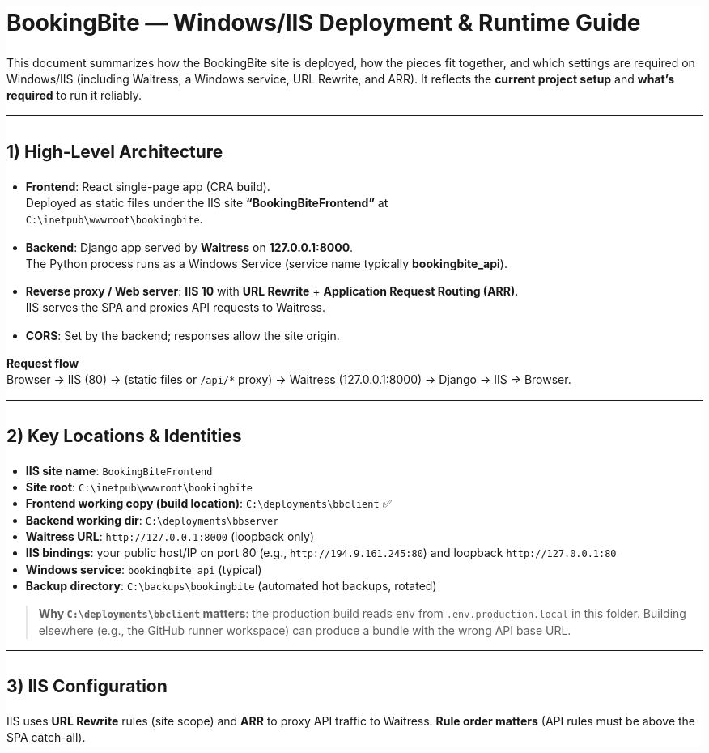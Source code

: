 # BookingBite — Windows/IIS Deployment & Runtime Guide

This document summarizes how the BookingBite site is deployed, how the
pieces fit together, and which settings are required on Windows/IIS
(including Waitress, a Windows service, URL Rewrite, and ARR). It
reflects the **current project setup** and **what’s required** to run it
reliably.

---

## 1) High-Level Architecture

- **Frontend**: React single-page app (CRA build).  
  Deployed as static files under the IIS site **“BookingBiteFrontend”** at  
  `C:\inetpub\wwwroot\bookingbite`.

- **Backend**: Django app served by **Waitress** on **127.0.0.1:8000**.  
  The Python process runs as a Windows Service (service name typically **bookingbite_api**).

- **Reverse proxy / Web server**: **IIS 10** with **URL Rewrite** +
  **Application Request Routing (ARR)**.  
  IIS serves the SPA and proxies API requests to Waitress.

- **CORS**: Set by the backend; responses allow the site origin.

**Request flow**  
Browser → IIS (80) → (static files or `/api/*` proxy) → Waitress
(127.0.0.1:8000) → Django → IIS → Browser.

---

## 2) Key Locations & Identities

- **IIS site name**: `BookingBiteFrontend`  
- **Site root**: `C:\inetpub\wwwroot\bookingbite`  
- **Frontend working copy (build location)**: `C:\deployments\bbclient` ✅  
- **Backend working dir**: `C:\deployments\bbserver`  
- **Waitress URL**: `http://127.0.0.1:8000` (loopback only)  
- **IIS bindings**: your public host/IP on port 80 (e.g., `http://194.9.161.245:80`) and loopback `http://127.0.0.1:80`  
- **Windows service**: `bookingbite_api` (typical)  
- **Backup directory**: `C:\backups\bookingbite` (automated hot backups, rotated)

> **Why `C:\deployments\bbclient` matters**: the production build reads env from `.env.production.local` in this folder. Building elsewhere (e.g., the GitHub runner workspace) can produce a bundle with the wrong API base URL.

---

## 3) IIS Configuration

IIS uses **URL Rewrite** rules (site scope) and **ARR** to proxy API
traffic to Waitress. **Rule order matters** (API rules must be above the SPA catch-all).

